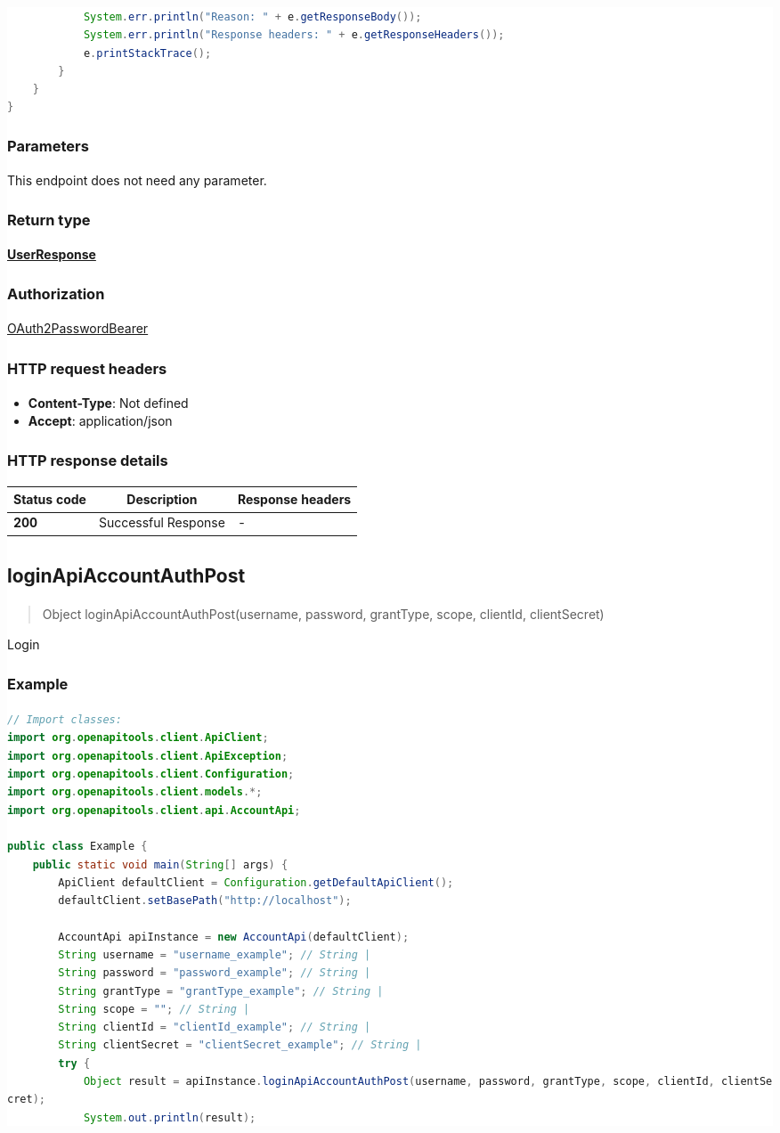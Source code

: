 ```java
            System.err.println("Reason: " + e.getResponseBody());
            System.err.println("Response headers: " + e.getResponseHeaders());
            e.printStackTrace();
        }
    }
}
```

### Parameters

This endpoint does not need any parameter.

### Return type

[**UserResponse**](UserResponse.md)

### Authorization

[OAuth2PasswordBearer](../README.md#OAuth2PasswordBearer)

### HTTP request headers

- **Content-Type**: Not defined
- **Accept**: application/json


### HTTP response details
| Status code | Description | Response headers |
|-------------|-------------|------------------|
| **200** | Successful Response |  -  |


## loginApiAccountAuthPost

> Object loginApiAccountAuthPost(username, password, grantType, scope, clientId, clientSecret)

Login

### Example

```java
// Import classes:
import org.openapitools.client.ApiClient;
import org.openapitools.client.ApiException;
import org.openapitools.client.Configuration;
import org.openapitools.client.models.*;
import org.openapitools.client.api.AccountApi;

public class Example {
    public static void main(String[] args) {
        ApiClient defaultClient = Configuration.getDefaultApiClient();
        defaultClient.setBasePath("http://localhost");

        AccountApi apiInstance = new AccountApi(defaultClient);
        String username = "username_example"; // String | 
        String password = "password_example"; // String | 
        String grantType = "grantType_example"; // String | 
        String scope = ""; // String | 
        String clientId = "clientId_example"; // String | 
        String clientSecret = "clientSecret_example"; // String | 
        try {
            Object result = apiInstance.loginApiAccountAuthPost(username, password, grantType, scope, clientId, clientSecret);
            System.out.println(result);
```